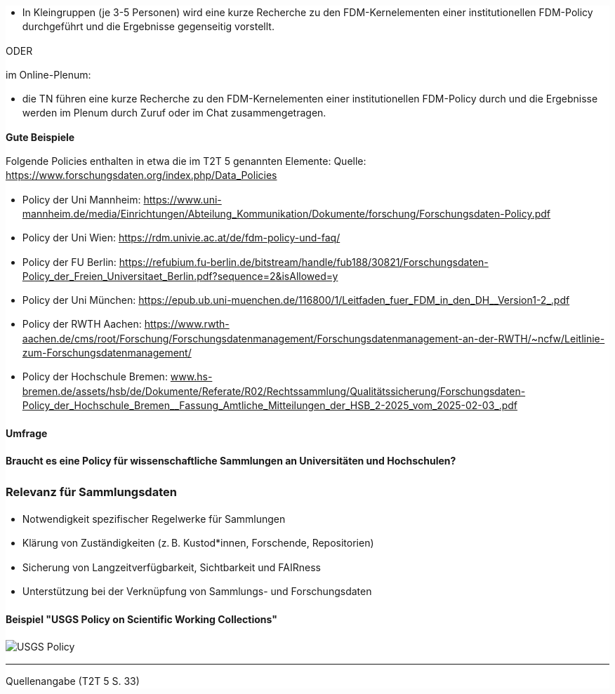 - In Kleingruppen (je 3-5 Personen) wird eine kurze Recherche zu den FDM-Kernelementen einer institutionellen FDM-Policy durchgeführt und die Ergebnisse gegenseitig vorstellt.

ODER 

im Online-Plenum:

- die TN führen eine kurze Recherche zu den FDM-Kernelementen einer institutionellen FDM-Policy durch und die Ergebnisse werden im Plenum durch Zuruf oder im Chat zusammengetragen.



**Gute Beispiele**

Folgende Policies enthalten in etwa die im T2T 5 genannten Elemente: Quelle: https://www.forschungsdaten.org/index.php/Data_Policies

- Policy der Uni Mannheim: https://www.uni-mannheim.de/media/Einrichtungen/Abteilung_Kommunikation/Dokumente/forschung/Forschungsdaten-Policy.pdf  
    
- Policy der Uni Wien: https://rdm.univie.ac.at/de/fdm-policy-und-faq/
    
- Policy der FU Berlin: https://refubium.fu-berlin.de/bitstream/handle/fub188/30821/Forschungsdaten-Policy_der_Freien_Universitaet_Berlin.pdf?sequence=2&isAllowed=y
    
- Policy der Uni München: https://epub.ub.uni-muenchen.de/116800/1/Leitfaden_fuer_FDM_in_den_DH__Version1-2_.pdf
    
- Policy der RWTH Aachen: https://www.rwth-aachen.de/cms/root/Forschung/Forschungsdatenmanagement/Forschungsdatenmanagement-an-der-RWTH/~ncfw/Leitlinie-zum-Forschungsdatenmanagement/
    
- Policy der Hochschule Bremen: www.hs-bremen.de/assets/hsb/de/Dokumente/Referate/R02/Rechtssammlung/Qualitätssicherung/Forschungsdaten-Policy_der_Hochschule_Bremen__Fassung_Amtliche_Mitteilungen_der_HSB_2-2025_vom_2025-02-03_.pdf




#### Umfrage

**Braucht es eine Policy für wissenschaftliche Sammlungen an Universitäten und Hochschulen?**

### Relevanz für Sammlungsdaten

- Notwendigkeit spezifischer Regelwerke für Sammlungen

- Klärung von Zuständigkeiten (z. B. Kustod*innen, Forschende, Repositorien)

- Sicherung von Langzeitverfügbarkeit, Sichtbarkeit und FAIRness

- Unterstützung bei der Verknüpfung von Sammlungs- und Forschungsdaten

#### Beispiel "USGS Policy on Scientific Working Collections" 

 ![USGS Policy](https://raw.githubusercontent.com/chastik/Beratung_Dateityp_Bild/main/FDMPolicyUSGS.png)

-----------
Quellenangabe
 (T2T 5 S. 33)
